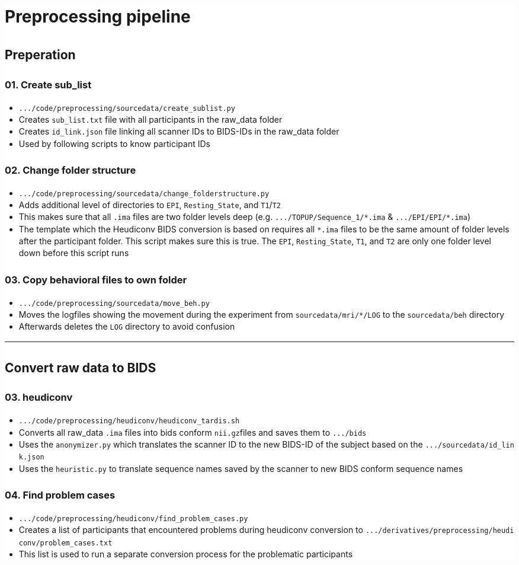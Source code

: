 # Preprocessing pipeline

## Preperation

### 01. **Create sub_list**

- ```.../code/preprocessing/sourcedata/create_sublist.py```
- Creates ```sub_list.txt``` file with all participants in the raw_data folder
- Creates ```id_link.json``` file linking all scanner IDs to BIDS-IDs in the raw_data folder
- Used by following scripts to know participant IDs

### 02. **Change folder structure**

- ```.../code/preprocessing/sourcedata/change_folderstructure.py```
- Adds additional level of directories to ```EPI```, ```Resting_State```,
and ```T1```/```T2```
- This makes sure that all ```.ima``` files are two folder levels deep
(e.g. ```.../TOPUP/Sequence_1/*.ima``` & ```.../EPI/EPI/*.ima```)
- The template which the Heudiconv BIDS conversion is based on requires
all ```*.ima``` files to be the same amount of folder levels after the
participant folder. This script makes sure this is true.
The ```EPI```, ```Resting_State```, ```T1```, and ```T2``` are only one folder
level down before this script runs

### 03. **Copy behavioral files to own folder**

- ```.../code/preprocessing/sourcedata/move_beh.py```
- Moves the logfiles showing the movement during the experiment from  ```sourcedata/mri/*/LOG``` to the ```sourcedata/beh``` directory
- Afterwards deletes the ```LOG``` directory to avoid confusion

---

## Convert raw data to BIDS

### 03. **heudiconv**

- ```.../code/preprocessing/heudiconv/heudiconv_tardis.sh```
- Converts all raw_data ```.ima``` files into bids conform ```nii.gz```files and
saves them to ```.../bids```
- Uses the ```anonymizer.py``` which translates the scanner ID to the new
BIDS-ID of the subject based on the ```.../sourcedata/id_link.json```
- Uses the ```heuristic.py``` to translate sequence names saved by the scanner
to new BIDS conform sequence names

### 04. **Find problem cases**

- ```.../code/preprocessing/heudiconv/find_problem_cases.py```
- Creates a list of participants that encountered problems during heudiconv
conversion to ```.../derivatives/preprocessing/heudiconv/problem_cases.txt```
- This list is used to run a separate conversion process for the problematic
participants
